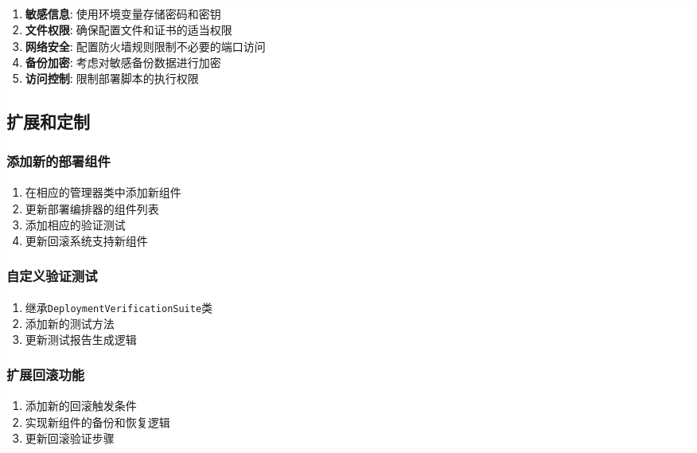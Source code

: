 1. **敏感信息**: 使用环境变量存储密码和密钥
2. **文件权限**: 确保配置文件和证书的适当权限
3. **网络安全**: 配置防火墙规则限制不必要的端口访问
4. **备份加密**: 考虑对敏感备份数据进行加密
5. **访问控制**: 限制部署脚本的执行权限

## 扩展和定制

### 添加新的部署组件
1. 在相应的管理器类中添加新组件
2. 更新部署编排器的组件列表
3. 添加相应的验证测试
4. 更新回滚系统支持新组件

### 自定义验证测试
1. 继承`DeploymentVerificationSuite`类
2. 添加新的测试方法
3. 更新测试报告生成逻辑

### 扩展回滚功能
1. 添加新的回滚触发条件
2. 实现新组件的备份和恢复逻辑
3. 更新回滚验证步骤